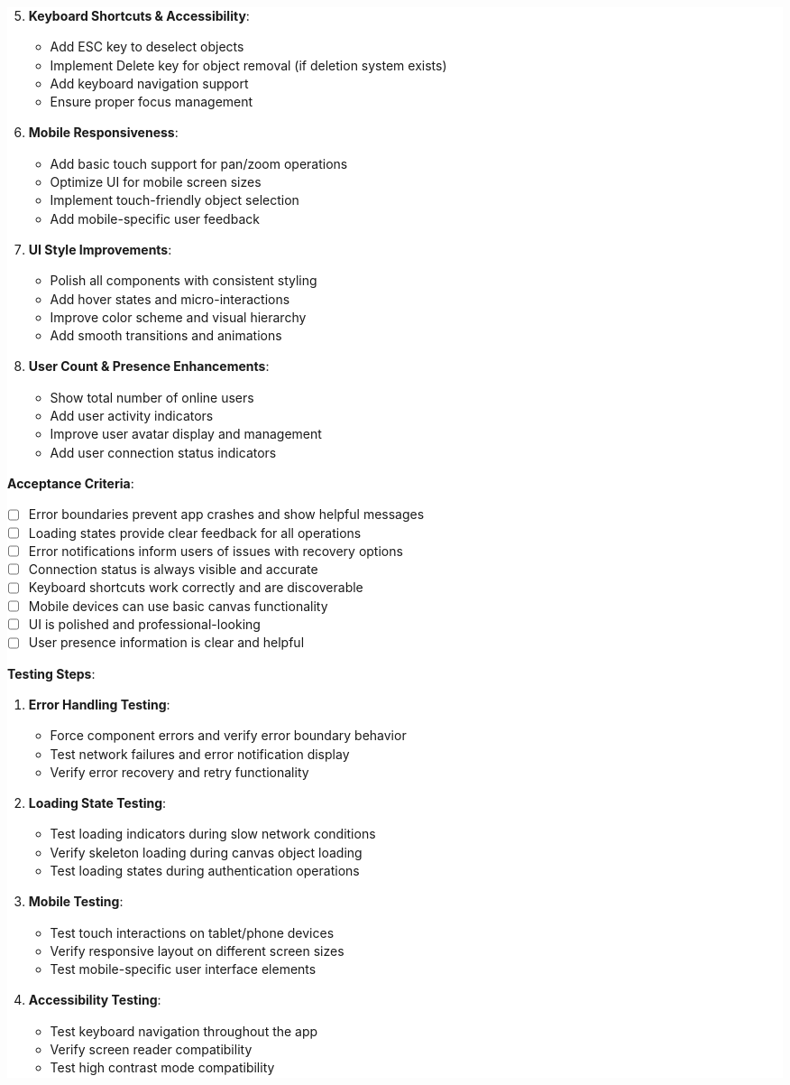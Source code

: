 5. **Keyboard Shortcuts & Accessibility**:
   - Add ESC key to deselect objects
   - Implement Delete key for object removal (if deletion system exists)
   - Add keyboard navigation support
   - Ensure proper focus management

6. **Mobile Responsiveness**:
   - Add basic touch support for pan/zoom operations
   - Optimize UI for mobile screen sizes
   - Implement touch-friendly object selection
   - Add mobile-specific user feedback

7. **UI Style Improvements**:
   - Polish all components with consistent styling
   - Add hover states and micro-interactions
   - Improve color scheme and visual hierarchy
   - Add smooth transitions and animations

8. **User Count & Presence Enhancements**:
   - Show total number of online users
   - Add user activity indicators
   - Improve user avatar display and management
   - Add user connection status indicators

**Acceptance Criteria**:
- [ ] Error boundaries prevent app crashes and show helpful messages
- [ ] Loading states provide clear feedback for all operations
- [ ] Error notifications inform users of issues with recovery options
- [ ] Connection status is always visible and accurate
- [ ] Keyboard shortcuts work correctly and are discoverable
- [ ] Mobile devices can use basic canvas functionality
- [ ] UI is polished and professional-looking
- [ ] User presence information is clear and helpful

**Testing Steps**:

1. **Error Handling Testing**:
   - Force component errors and verify error boundary behavior
   - Test network failures and error notification display
   - Verify error recovery and retry functionality

2. **Loading State Testing**:
   - Test loading indicators during slow network conditions
   - Verify skeleton loading during canvas object loading
   - Test loading states during authentication operations

3. **Mobile Testing**:
   - Test touch interactions on tablet/phone devices
   - Verify responsive layout on different screen sizes
   - Test mobile-specific user interface elements

4. **Accessibility Testing**:
   - Test keyboard navigation throughout the app
   - Verify screen reader compatibility
   - Test high contrast mode compatibility

